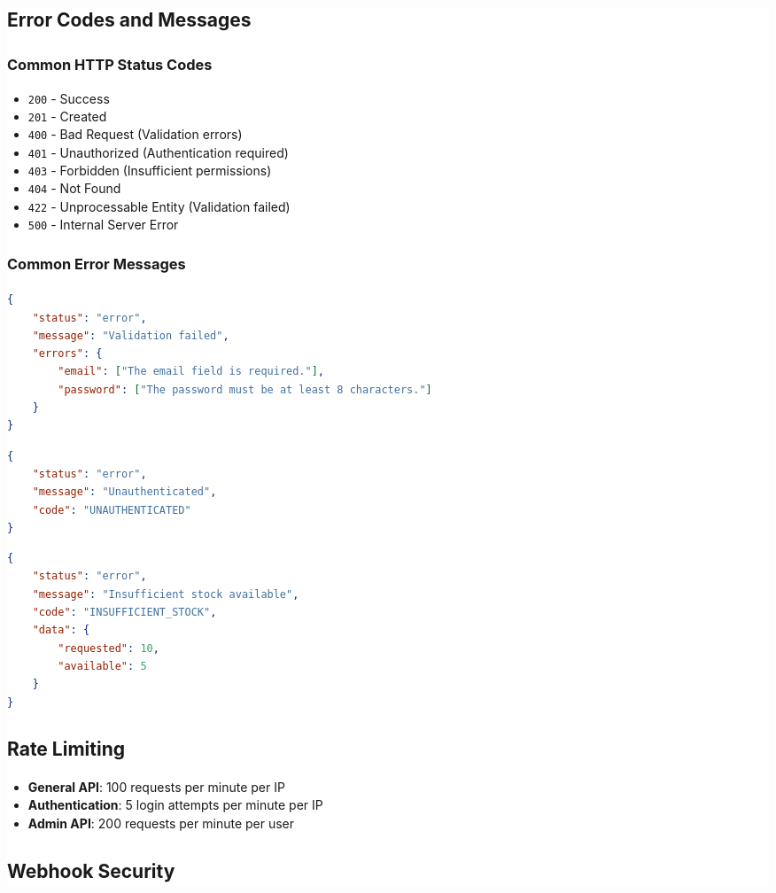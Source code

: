 ## Error Codes and Messages

### Common HTTP Status Codes

-   `200` - Success
-   `201` - Created
-   `400` - Bad Request (Validation errors)
-   `401` - Unauthorized (Authentication required)
-   `403` - Forbidden (Insufficient permissions)
-   `404` - Not Found
-   `422` - Unprocessable Entity (Validation failed)
-   `500` - Internal Server Error

### Common Error Messages

```json
{
    "status": "error",
    "message": "Validation failed",
    "errors": {
        "email": ["The email field is required."],
        "password": ["The password must be at least 8 characters."]
    }
}
```

```json
{
    "status": "error",
    "message": "Unauthenticated",
    "code": "UNAUTHENTICATED"
}
```

```json
{
    "status": "error",
    "message": "Insufficient stock available",
    "code": "INSUFFICIENT_STOCK",
    "data": {
        "requested": 10,
        "available": 5
    }
}
```

## Rate Limiting

-   **General API**: 100 requests per minute per IP
-   **Authentication**: 5 login attempts per minute per IP
-   **Admin API**: 200 requests per minute per user

## Webhook Security
